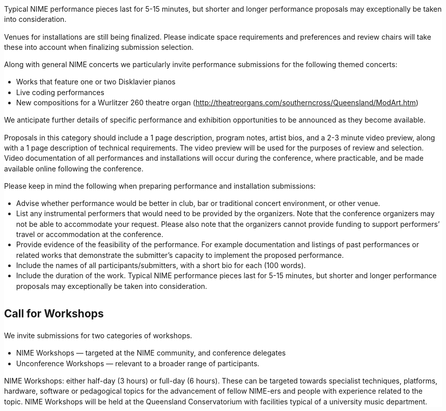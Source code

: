 Typical NIME performance pieces last for 5-15 minutes, but shorter and longer performance proposals may exceptionally be taken into consideration.

Venues for installations are still being finalized. Please indicate space requirements and preferences and review chairs will take these into account when finalizing submission selection.

Along with general NIME concerts we particularly invite performance submissions for the following themed concerts:

  * Works that feature one or two Disklavier pianos
  * Live coding performances
  * New compositions for a Wurlitzer 260 theatre organ
    (http://theatreorgans.com/southerncross/Queensland/ModArt.htm)

We anticipate further details of specific performance and exhibition opportunities to be announced as they become available.

Proposals in this category should include a 1 page description, program notes, artist bios, and a 2-3 minute video preview, along with a 1 page description of technical requirements. The video preview will be used for the purposes of review and selection. Video documentation of all performances and installations will occur during the conference, where practicable, and be made available online following the conference.

Please keep in mind the following when preparing performance and installation submissions:

  * Advise whether performance would be better in club, bar or
    traditional concert environment, or other venue.
  * List any instrumental performers that would need to be provided by
    the organizers. Note that the conference organizers may not be able
    to accommodate your request. Please also note that the organizers
    cannot provide funding to support performers’ travel or
    accommodation at the conference.
  * Provide evidence of the feasibility of the performance. For example
    documentation and listings of past performances or related works
    that demonstrate the submitter’s capacity to implement the proposed
    performance.
  * Include the names of all participants/submitters, with a short bio
    for each (100 words).
  * Include the duration of the work. Typical NIME performance pieces
    last for 5-15 minutes, but shorter and longer performance proposals
    may exceptionally be taken into consideration.

## Call for Workshops

We invite submissions for two categories of workshops.

  * NIME Workshops — targeted at the NIME community, and conference
    delegates
  * Unconference Workshops — relevant to a broader range of participants.

NIME Workshops: either half-day (3 hours) or full-day (6 hours). These can be targeted towards specialist techniques, platforms, hardware, software or pedagogical topics for the advancement of fellow NIME-ers and people with experience related to the topic. NIME Workshops will be held at the Queensland Conservatorium with facilities typical of a university music department.
